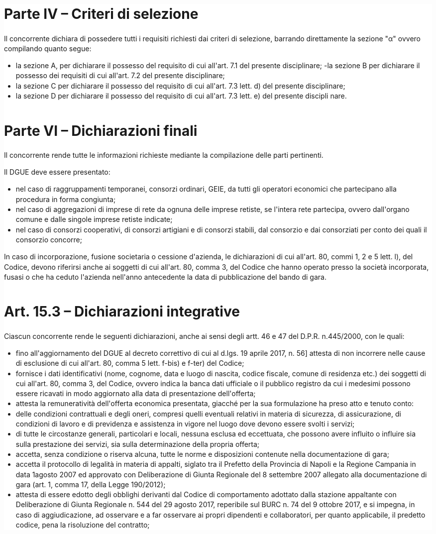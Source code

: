 # Parte IV – Criteri di selezione
Il concorrente dichiara di possedere tutti i requisiti richiesti dai criteri di selezione, barrando direttamente la sezione "α" ovvero compilando quanto segue:
- la sezione A, per dichiarare il possesso del requisito di cui all'art. 7.1 del presente disciplinare;
-la sezione B per dichiarare il possesso dei requisiti di cui all'art. 7.2 del presente disciplinare;
- la sezione C per dichiarare il possesso del requisito di cui all'art. 7.3 lett. d) del presente disciplinare;
- la sezione D per dichiarare il possesso del requisito di cui all'art. 7.3 lett. e) del presente discipli nare.

# Parte VI – Dichiarazioni finali
Il concorrente rende tutte le informazioni richieste mediante la compilazione delle parti pertinenti.

Il DGUE deve essere presentato:
- nel caso di raggruppamenti temporanei, consorzi ordinari, GEIE, da tutti gli operatori economici che partecipano alla procedura in forma congiunta;
- nel caso di aggregazioni di imprese di rete da ognuna delle imprese retiste, se l'intera rete partecipa, ovvero dall'organo comune e dalle singole imprese retiste indicate;
- nel caso di consorzi cooperativi, di consorzi artigiani e di consorzi stabili, dal consorzio e dai consorziati per conto dei quali il consorzio concorre;

In caso di incorporazione, fusione societaria o cessione d'azienda, le dichiarazioni di cui all'art. 80, commi 1, 2 e 5 lett. l), del Codice, devono riferirsi anche ai soggetti di cui all'art. 80, comma 3, del Codice che hanno operato presso la società incorporata, fusasi o che ha ceduto l'azienda nell'anno antecedente la data di pubblicazione del bando di gara.

# Art. 15.3 – Dichiarazioni integrative 
Ciascun concorrente rende le seguenti dichiarazioni, anche ai sensi degli artt. 46 e 47 del D.P.R. n.445/2000, con le quali: 
- fino all'aggiornamento del DGUE al decreto correttivo di cui al d.lgs. 19 aprile 2017, n. 56] attesta di non incorrere nelle cause di esclusione di cui all'art. 80, comma 5 lett. f-bis) e f-ter) del Codice;
- fornisce i dati identificativi (nome, cognome, data e luogo di nascita, codice fiscale, comune di residenza etc.) dei soggetti di cui all'art. 80, comma 3, del Codice, ovvero indica la banca dati ufficiale o il pubblico registro da cui i medesimi possono essere ricavati in modo aggiornato alla data di presentazione dell'offerta;
- attesta la remuneratività dell'offerta economica presentata, giacché per la sua formulazione ha preso atto e tenuto conto:
- delle condizioni contrattuali e degli oneri, compresi quelli eventuali relativi in materia di sicurezza, di assicurazione, di condizioni di lavoro e di previdenza e assistenza in vigore nel luogo dove devono essere svolti i servizi;
- di tutte le circostanze generali, particolari e locali, nessuna esclusa ed eccettuata, che possono avere influito o influire sia sulla prestazione dei servizi, sia sulla determinazione della propria offerta;
- accetta, senza condizione o riserva alcuna, tutte le norme e disposizioni contenute nella documentazione di gara;
- accetta il protocollo di legalità in materia di appalti, siglato tra il Prefetto della Provincia di Napoli e la Regione Campania in data 1agosto 2007 ed approvato con Deliberazione di Giunta Regionale del 8 settembre 2007 allegato alla documentazione di gara (art. 1, comma 17, della Legge 190/2012);
- attesta di essere edotto degli obblighi derivanti dal Codice di comportamento adottato dalla stazione appaltante con Deliberazione di Giunta Regionale n. 544 del 29 agosto 2017, reperibile sul BURC n. 74 del 9 ottobre 2017, e si impegna, in caso di aggiudicazione, ad osservare e a far osservare ai propri dipendenti e collaboratori, per quanto applicabile, il predetto codice, pena la risoluzione del contratto;